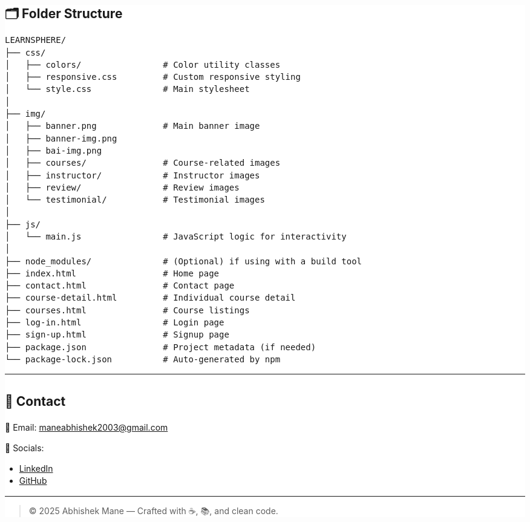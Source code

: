 
## 🗂️ Folder Structure

<pre>
LEARNSPHERE/
├── css/
│   ├── colors/                # Color utility classes
│   ├── responsive.css         # Custom responsive styling
│   └── style.css              # Main stylesheet
│
├── img/
│   ├── banner.png             # Main banner image
│   ├── banner-img.png
│   ├── bai-img.png
│   ├── courses/               # Course-related images
│   ├── instructor/            # Instructor images
│   ├── review/                # Review images
│   └── testimonial/           # Testimonial images
│
├── js/
│   └── main.js                # JavaScript logic for interactivity
│
├── node_modules/              # (Optional) if using with a build tool
├── index.html                 # Home page
├── contact.html               # Contact page
├── course-detail.html         # Individual course detail
├── courses.html               # Course listings
├── log-in.html                # Login page
├── sign-up.html               # Signup page
├── package.json               # Project metadata (if needed)
└── package-lock.json          # Auto-generated by npm
</pre>

---
## 📩 Contact

📧 Email: [maneabhishek2003@gmail.com](mailto:maneabhishek2003@gmail.com)

🔗 Socials:
- [LinkedIn](https://www.linkedin.com/in/abhishek-mane-9491422b8)
- [GitHub](https://github.com/AbhishekMane06)

---

> © 2025 Abhishek Mane — Crafted with ☕, 📚, and clean code.
